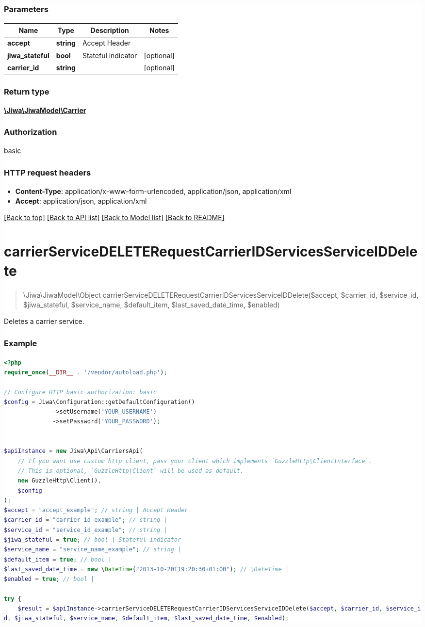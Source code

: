 ### Parameters

Name | Type | Description  | Notes
------------- | ------------- | ------------- | -------------
 **accept** | **string**| Accept Header |
 **jiwa_stateful** | **bool**| Stateful indicator | [optional]
 **carrier_id** | **string**|  | [optional]

### Return type

[**\Jiwa\JiwaModel\Carrier**](../Model/Carrier.md)

### Authorization

[basic](../../README.md#basic)

### HTTP request headers

 - **Content-Type**: application/x-www-form-urlencoded, application/json, application/xml
 - **Accept**: application/json, application/xml

[[Back to top]](#) [[Back to API list]](../../README.md#documentation-for-api-endpoints) [[Back to Model list]](../../README.md#documentation-for-models) [[Back to README]](../../README.md)

# **carrierServiceDELETERequestCarrierIDServicesServiceIDDelete**
> \Jiwa\JiwaModel\Object carrierServiceDELETERequestCarrierIDServicesServiceIDDelete($accept, $carrier_id, $service_id, $jiwa_stateful, $service_name, $default_item, $last_saved_date_time, $enabled)

Deletes a carrier service.



### Example
```php
<?php
require_once(__DIR__ . '/vendor/autoload.php');

// Configure HTTP basic authorization: basic
$config = Jiwa\Configuration::getDefaultConfiguration()
              ->setUsername('YOUR_USERNAME')
              ->setPassword('YOUR_PASSWORD');


$apiInstance = new Jiwa\Api\CarriersApi(
    // If you want use custom http client, pass your client which implements `GuzzleHttp\ClientInterface`.
    // This is optional, `GuzzleHttp\Client` will be used as default.
    new GuzzleHttp\Client(),
    $config
);
$accept = "accept_example"; // string | Accept Header
$carrier_id = "carrier_id_example"; // string | 
$service_id = "service_id_example"; // string | 
$jiwa_stateful = true; // bool | Stateful indicator
$service_name = "service_name_example"; // string | 
$default_item = true; // bool | 
$last_saved_date_time = new \DateTime("2013-10-20T19:20:30+01:00"); // \DateTime | 
$enabled = true; // bool | 

try {
    $result = $apiInstance->carrierServiceDELETERequestCarrierIDServicesServiceIDDelete($accept, $carrier_id, $service_id, $jiwa_stateful, $service_name, $default_item, $last_saved_date_time, $enabled);
```